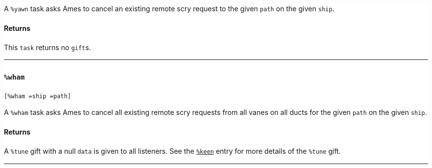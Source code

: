 A `%yawn` task asks Ames to cancel an existing remote scry request to the given `path` on the given `ship`.

#### Returns

This `task` returns no `gift`s.

***

### `%wham` <a href="#wham" id="wham"></a>

```hoon
[%wham =ship =path]
```

A `%wham` task asks Ames to cancel all existing remote scry requests from all vanes on all ducts for the given `path` on the given `ship`.

#### Returns

A `%tune` gift with a null `data` is given to all listeners. See the [`%keen`](tasks.md#keen) entry for more details of the `%tune` gift.

***
